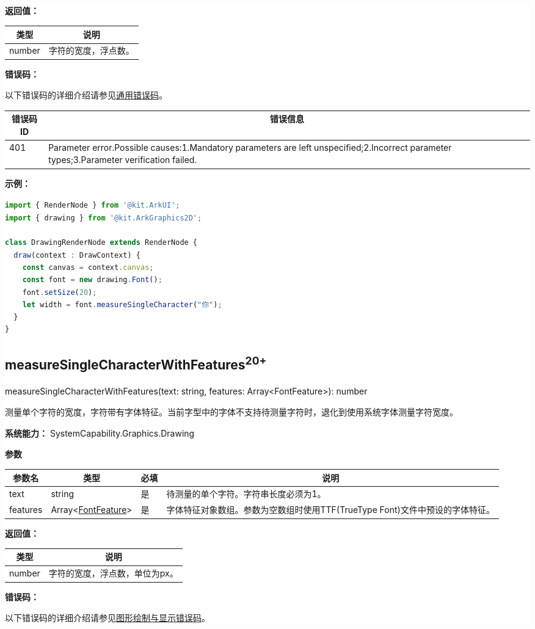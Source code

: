 **返回值：**

| 类型   | 说明             |
| ------ | ---------------- |
| number | 字符的宽度，浮点数。 |

**错误码：**

以下错误码的详细介绍请参见[通用错误码](../errorcode-universal.md)。

| 错误码ID | 错误信息 |
| ------- | --------------------------------------------|
| 401 | Parameter error.Possible causes:1.Mandatory parameters are left unspecified;2.Incorrect parameter types;3.Parameter verification failed. |

**示例：**

```ts
import { RenderNode } from '@kit.ArkUI';
import { drawing } from '@kit.ArkGraphics2D';

class DrawingRenderNode extends RenderNode {
  draw(context : DrawContext) {
    const canvas = context.canvas;
    const font = new drawing.Font();
    font.setSize(20);
    let width = font.measureSingleCharacter("你");
  }
}
```

## measureSingleCharacterWithFeatures<sup>20+</sup>

measureSingleCharacterWithFeatures(text: string, features: Array\<FontFeature\>): number

测量单个字符的宽度，字符带有字体特征。当前字型中的字体不支持待测量字符时，退化到使用系统字体测量字符宽度。

**系统能力：** SystemCapability.Graphics.Drawing

**参数**

| 参数名 | 类型                | 必填 | 说明        |
| ------ | ------------------- | ---- | ----------- |
| text | string | 是 | 待测量的单个字符。字符串长度必须为1。 |
| features | Array\<[FontFeature](arkts-apis-graphics-drawing-i.md#fontfeature20)\> | 是 | 字体特征对象数组。参数为空数组时使用TTF(TrueType Font)文件中预设的字体特征。|

**返回值：**

| 类型   | 说明             |
| ------ | ---------------- |
| number | 字符的宽度，浮点数，单位为px。 |

**错误码：**

以下错误码的详细介绍请参见[图形绘制与显示错误码](../apis-arkgraphics2d/errorcode-drawing.md)。
